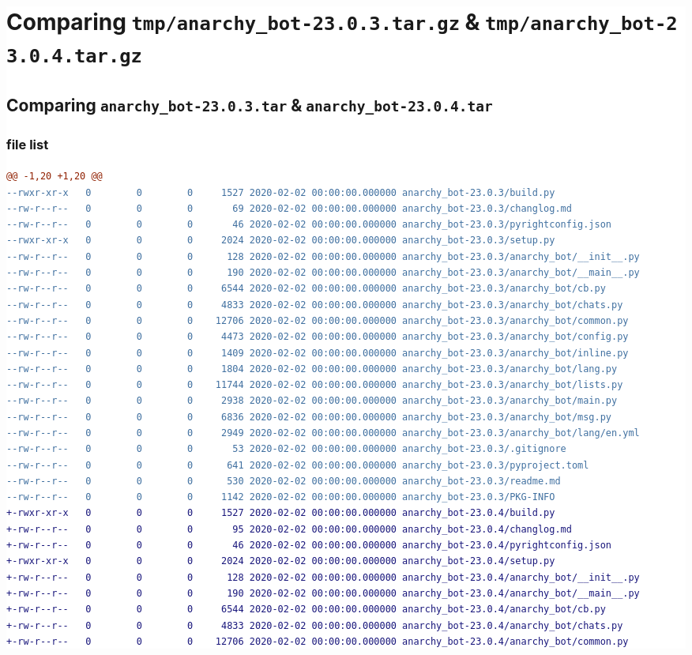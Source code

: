 # Comparing `tmp/anarchy_bot-23.0.3.tar.gz` & `tmp/anarchy_bot-23.0.4.tar.gz`

## Comparing `anarchy_bot-23.0.3.tar` & `anarchy_bot-23.0.4.tar`

### file list

```diff
@@ -1,20 +1,20 @@
--rwxr-xr-x   0        0        0     1527 2020-02-02 00:00:00.000000 anarchy_bot-23.0.3/build.py
--rw-r--r--   0        0        0       69 2020-02-02 00:00:00.000000 anarchy_bot-23.0.3/changlog.md
--rw-r--r--   0        0        0       46 2020-02-02 00:00:00.000000 anarchy_bot-23.0.3/pyrightconfig.json
--rwxr-xr-x   0        0        0     2024 2020-02-02 00:00:00.000000 anarchy_bot-23.0.3/setup.py
--rw-r--r--   0        0        0      128 2020-02-02 00:00:00.000000 anarchy_bot-23.0.3/anarchy_bot/__init__.py
--rw-r--r--   0        0        0      190 2020-02-02 00:00:00.000000 anarchy_bot-23.0.3/anarchy_bot/__main__.py
--rw-r--r--   0        0        0     6544 2020-02-02 00:00:00.000000 anarchy_bot-23.0.3/anarchy_bot/cb.py
--rw-r--r--   0        0        0     4833 2020-02-02 00:00:00.000000 anarchy_bot-23.0.3/anarchy_bot/chats.py
--rw-r--r--   0        0        0    12706 2020-02-02 00:00:00.000000 anarchy_bot-23.0.3/anarchy_bot/common.py
--rw-r--r--   0        0        0     4473 2020-02-02 00:00:00.000000 anarchy_bot-23.0.3/anarchy_bot/config.py
--rw-r--r--   0        0        0     1409 2020-02-02 00:00:00.000000 anarchy_bot-23.0.3/anarchy_bot/inline.py
--rw-r--r--   0        0        0     1804 2020-02-02 00:00:00.000000 anarchy_bot-23.0.3/anarchy_bot/lang.py
--rw-r--r--   0        0        0    11744 2020-02-02 00:00:00.000000 anarchy_bot-23.0.3/anarchy_bot/lists.py
--rw-r--r--   0        0        0     2938 2020-02-02 00:00:00.000000 anarchy_bot-23.0.3/anarchy_bot/main.py
--rw-r--r--   0        0        0     6836 2020-02-02 00:00:00.000000 anarchy_bot-23.0.3/anarchy_bot/msg.py
--rw-r--r--   0        0        0     2949 2020-02-02 00:00:00.000000 anarchy_bot-23.0.3/anarchy_bot/lang/en.yml
--rw-r--r--   0        0        0       53 2020-02-02 00:00:00.000000 anarchy_bot-23.0.3/.gitignore
--rw-r--r--   0        0        0      641 2020-02-02 00:00:00.000000 anarchy_bot-23.0.3/pyproject.toml
--rw-r--r--   0        0        0      530 2020-02-02 00:00:00.000000 anarchy_bot-23.0.3/readme.md
--rw-r--r--   0        0        0     1142 2020-02-02 00:00:00.000000 anarchy_bot-23.0.3/PKG-INFO
+-rwxr-xr-x   0        0        0     1527 2020-02-02 00:00:00.000000 anarchy_bot-23.0.4/build.py
+-rw-r--r--   0        0        0       95 2020-02-02 00:00:00.000000 anarchy_bot-23.0.4/changlog.md
+-rw-r--r--   0        0        0       46 2020-02-02 00:00:00.000000 anarchy_bot-23.0.4/pyrightconfig.json
+-rwxr-xr-x   0        0        0     2024 2020-02-02 00:00:00.000000 anarchy_bot-23.0.4/setup.py
+-rw-r--r--   0        0        0      128 2020-02-02 00:00:00.000000 anarchy_bot-23.0.4/anarchy_bot/__init__.py
+-rw-r--r--   0        0        0      190 2020-02-02 00:00:00.000000 anarchy_bot-23.0.4/anarchy_bot/__main__.py
+-rw-r--r--   0        0        0     6544 2020-02-02 00:00:00.000000 anarchy_bot-23.0.4/anarchy_bot/cb.py
+-rw-r--r--   0        0        0     4833 2020-02-02 00:00:00.000000 anarchy_bot-23.0.4/anarchy_bot/chats.py
+-rw-r--r--   0        0        0    12706 2020-02-02 00:00:00.000000 anarchy_bot-23.0.4/anarchy_bot/common.py
```